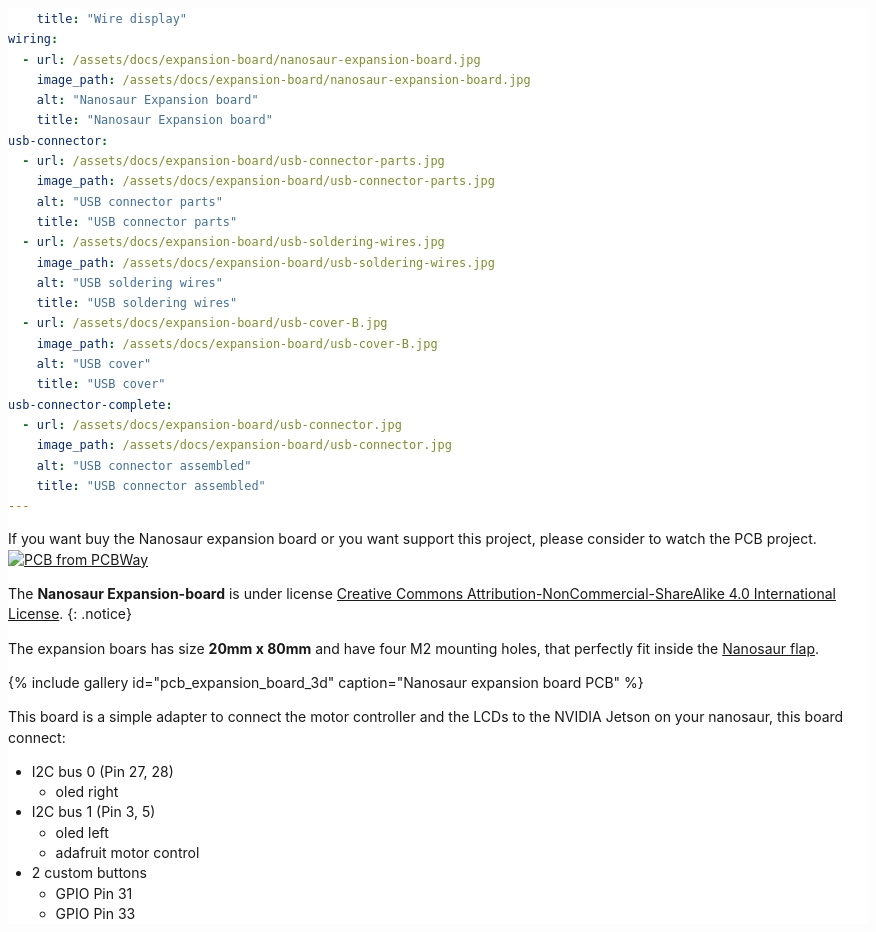 ```yaml
    title: "Wire display"
wiring:
  - url: /assets/docs/expansion-board/nanosaur-expansion-board.jpg
    image_path: /assets/docs/expansion-board/nanosaur-expansion-board.jpg
    alt: "Nanosaur Expansion board"
    title: "Nanosaur Expansion board"
usb-connector:
  - url: /assets/docs/expansion-board/usb-connector-parts.jpg
    image_path: /assets/docs/expansion-board/usb-connector-parts.jpg
    alt: "USB connector parts"
    title: "USB connector parts"
  - url: /assets/docs/expansion-board/usb-soldering-wires.jpg
    image_path: /assets/docs/expansion-board/usb-soldering-wires.jpg
    alt: "USB soldering wires"
    title: "USB soldering wires"
  - url: /assets/docs/expansion-board/usb-cover-B.jpg
    image_path: /assets/docs/expansion-board/usb-cover-B.jpg
    alt: "USB cover"
    title: "USB cover"
usb-connector-complete:
  - url: /assets/docs/expansion-board/usb-connector.jpg
    image_path: /assets/docs/expansion-board/usb-connector.jpg
    alt: "USB connector assembled"
    title: "USB connector assembled"
---
```


If you want buy the Nanosaur expansion board or you want support this project, please consider to watch the PCB project.
<a href="https://www.pcbway.com/project/shareproject/Nanosaur___The_smallest_NVIDIA_Jetson_dinosaur_robot.html"><img src="https://www.pcbway.com/project/img/images/frompcbway.png" alt="PCB from PCBWay" /></a>

The **Nanosaur Expansion-board** is under license [Creative Commons Attribution-NonCommercial-ShareAlike 4.0 International License][cc-by-nc-sa].
{: .notice}

The expansion boars has size **20mm x 80mm** and have four M2 mounting holes, that perfectly fit inside the [Nanosaur flap](/assembly/#flap).

{% include gallery id="pcb_expansion_board_3d" caption="Nanosaur expansion board PCB" %}

This board is a simple adapter to connect the motor controller and the LCDs to the NVIDIA Jetson on your nanosaur, this board connect:

* I2C bus 0 (Pin 27, 28)
  * oled right
* I2C bus 1 (Pin 3, 5)
  * oled left
  * adafruit motor control
* 2 custom buttons
  * GPIO Pin 31
  * GPIO Pin 33


[cc-by-nc-sa]: http://creativecommons.org/licenses/by-nc-sa/4.0/
[cc-by-nc-sa-image]: https://licensebuttons.net/l/by-nc-sa/4.0/88x31.png
[cc-by-nc-sa-shield]: https://img.shields.io/badge/License-CC%20BY--NC--SA%204.0-lightgrey.svg